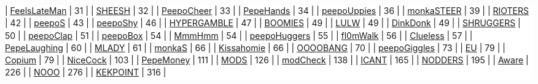 | [FeelsLateMan](https://betterttv.com/emotes/5b245c9c5ea9d964f4001599)       | 31    |
| [SHEESH](https://betterttv.com/emotes/60c3440af8b3f62601c3c2f5)             | 32    |
| [PeepoCheer](https://betterttv.com/emotes/5f1e1f9865fe924464ee97e7)         | 33    |
| [PepeHands](https://betterttv.com/emotes/59f27b3f4ebd8047f54dee29)          | 34    |
| [peepoUppies](https://betterttv.com/emotes/6429df0a09e2635573f391b5)        | 36    |
| [monkaSTEER](https://betterttv.com/emotes/5ed0fd17f54be95e2a835054)         | 39    |
| [RIOTERS](https://betterttv.com/emotes/603ef33e306b602acc595fef)            | 42    |
| [peepoS](https://betterttv.com/emotes/5e0901628608fb0da4123cbd)             | 43    |
| [peepoShy](https://betterttv.com/emotes/602c238dd049042e32dc4b32)           | 46    |
| [HYPERGAMBLE](https://betterttv.com/emotes/60d1120a8ed8b373e4217864)        | 47    |
| [BOOMIES](https://betterttv.com/emotes/619c5c83b50549e7e50083ac)            | 49    |
| [LULW](https://betterttv.com/emotes/627eba343c6f14b68847bb10)               | 49    |
| [DinkDonk](https://betterttv.com/emotes/5fae12f64dfba1644029cd8d)           | 49    |
| [SHRUGGERS](https://betterttv.com/emotes/5f27dd736f37824466021219)          | 50    |
| [peepoClap](https://betterttv.com/emotes/60c4c60ef8b3f62601c3cc03)          | 51    |
| [peepoBox](https://betterttv.com/emotes/5b9a383b6c095b77aed377e1)           | 54    |
| [MmmHmm](https://betterttv.com/emotes/61f5ccdf06fd6a9f5be2a913)             | 54    |
| [peepoHuggers](https://betterttv.com/emotes/5ac534d29e4b1b7991414bb5)       | 55    |
| [fl0mWalk](https://betterttv.com/emotes/6198807f54f3344f88067940)           | 56    |
| [Clueless](https://betterttv.com/emotes/62dde595d991a3e26c1337be)           | 57    |
| [PepeLaughing](https://betterttv.com/emotes/5e2111071df9195f1a4c7505)       | 60    |
| [MLADY](https://betterttv.com/emotes/5fcef5d2e22688461fee12d2)              | 61    |
| [monkaS](https://betterttv.com/emotes/5e193ad91df9195f1a4c10e8)             | 66    |
| [Kissahomie](https://betterttv.com/emotes/60a1dac167644f1d67e8794d)         | 66    |
| [OOOOBANG](https://betterttv.com/emotes/607f6dd039b5010444d032c9)           | 70    |
| [peepoGiggles](https://betterttv.com/emotes/5e0bcf69031ec77bab473476)       | 73    |
| [EU](https://betterttv.com/emotes/55af48ad126a717d4ea2688a)                 | 79    |
| [Copium](https://betterttv.com/emotes/60ce09f58ed8b373e421659e)             | 79    |
| [NiceCock](https://betterttv.com/emotes/6151e248b63cc97ee6d39364)           | 103   |
| [PepeMoney](https://betterttv.com/emotes/5f22775dcf6d2144653d96ce)          | 111   |
| [MODS](https://betterttv.com/emotes/60cce3ee8ed8b373e4215e74)               | 126   |
| [modCheck](https://betterttv.com/emotes/5d7eefb7c0652668c9e4d394)           | 138   |
| [ICANT](https://betterttv.com/emotes/625100153c6f14b68844c3b9)              | 165   |
| [NODDERS](https://betterttv.com/emotes/601ddeb6f5d29f65e86e8878)            | 195   |
| [Aware](https://betterttv.com/emotes/6229634206fd6a9f5be6ae50)              | 226   |
| [NOOO](https://betterttv.com/emotes/62bba3e065092c1291b9e0a9)               | 276   |
| [KEKPOINT](https://betterttv.com/emotes/5f17adebfe85fb4472d1087a)           | 316   |